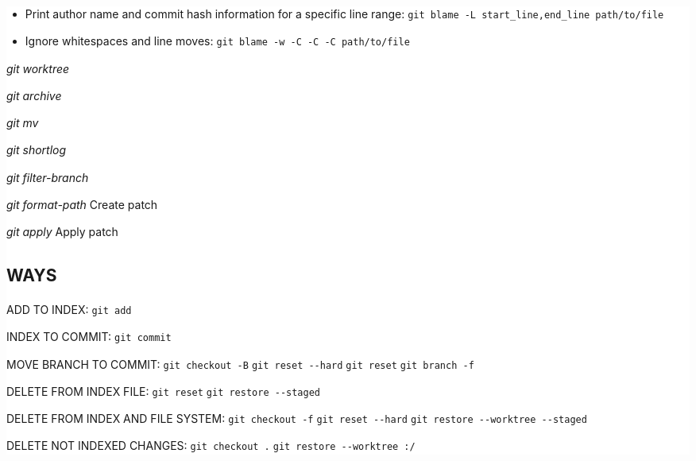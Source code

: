 - Print author name and commit hash information for a specific line range:
`git blame -L start_line,end_line path/to/file`

- Ignore whitespaces and line moves:
`git blame -w -C -C -C path/to/file`


*git worktree*


*git archive*


*git mv*


*git shortlog*


*git filter-branch*


*git format-path*
Create patch


*git apply*
Apply patch



## WAYS

ADD TO INDEX: `git add`

INDEX TO COMMIT: `git commit`

MOVE BRANCH TO COMMIT: `git checkout -B` `git reset --hard` `git reset` `git branch -f`

DELETE FROM INDEX FILE: `git reset` `git restore --staged`

DELETE FROM INDEX AND FILE SYSTEM: `git checkout -f` `git reset --hard` `git restore --worktree --staged`

DELETE NOT INDEXED CHANGES: `git checkout .` `git restore --worktree :/`
